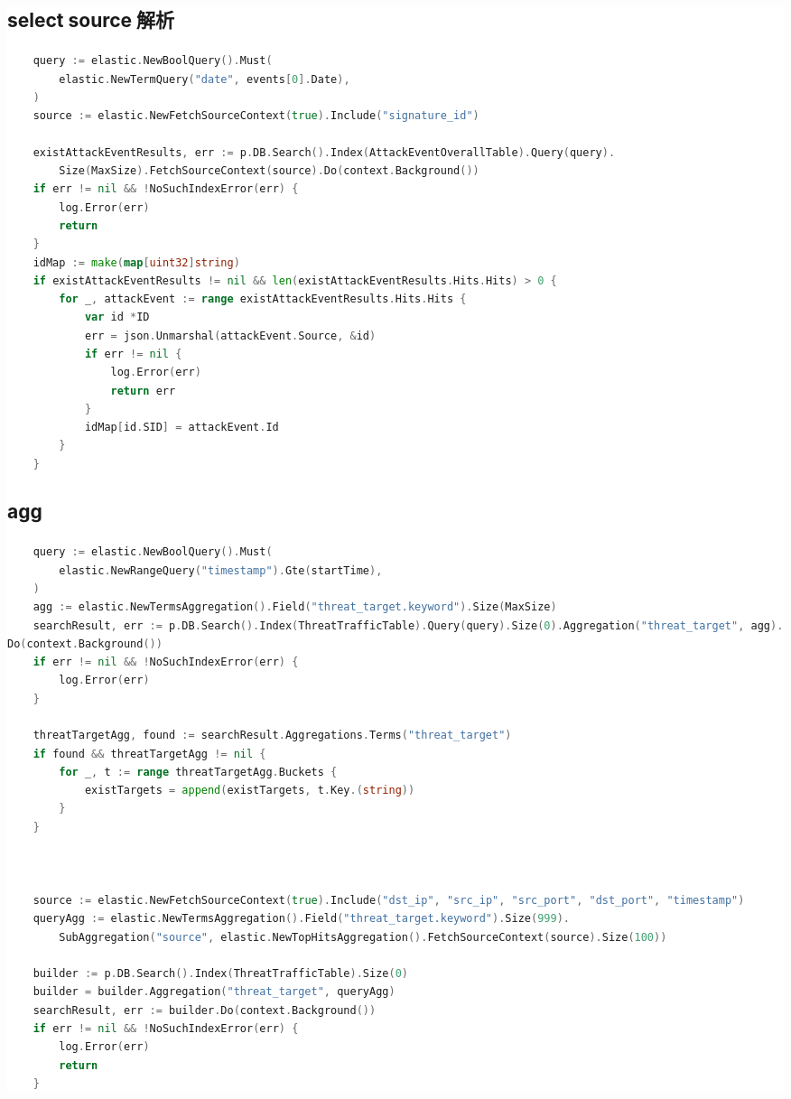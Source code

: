 
## select source 解析

```go
	query := elastic.NewBoolQuery().Must(
		elastic.NewTermQuery("date", events[0].Date),
	)
	source := elastic.NewFetchSourceContext(true).Include("signature_id")

	existAttackEventResults, err := p.DB.Search().Index(AttackEventOverallTable).Query(query).
		Size(MaxSize).FetchSourceContext(source).Do(context.Background())
	if err != nil && !NoSuchIndexError(err) {
		log.Error(err)
		return
	}
	idMap := make(map[uint32]string)
	if existAttackEventResults != nil && len(existAttackEventResults.Hits.Hits) > 0 {
		for _, attackEvent := range existAttackEventResults.Hits.Hits {
			var id *ID
			err = json.Unmarshal(attackEvent.Source, &id)
			if err != nil {
				log.Error(err)
				return err
			}
			idMap[id.SID] = attackEvent.Id
		}
	}
```

## agg

```go
	query := elastic.NewBoolQuery().Must(
		elastic.NewRangeQuery("timestamp").Gte(startTime),
	)
	agg := elastic.NewTermsAggregation().Field("threat_target.keyword").Size(MaxSize)
	searchResult, err := p.DB.Search().Index(ThreatTrafficTable).Query(query).Size(0).Aggregation("threat_target", agg).Do(context.Background())
	if err != nil && !NoSuchIndexError(err) {
		log.Error(err)
	}

	threatTargetAgg, found := searchResult.Aggregations.Terms("threat_target")
	if found && threatTargetAgg != nil {
		for _, t := range threatTargetAgg.Buckets {
			existTargets = append(existTargets, t.Key.(string))
		}
	}



	source := elastic.NewFetchSourceContext(true).Include("dst_ip", "src_ip", "src_port", "dst_port", "timestamp")
	queryAgg := elastic.NewTermsAggregation().Field("threat_target.keyword").Size(999).
		SubAggregation("source", elastic.NewTopHitsAggregation().FetchSourceContext(source).Size(100))

	builder := p.DB.Search().Index(ThreatTrafficTable).Size(0)
	builder = builder.Aggregation("threat_target", queryAgg)
	searchResult, err := builder.Do(context.Background())
	if err != nil && !NoSuchIndexError(err) {
		log.Error(err)
		return
	}
```